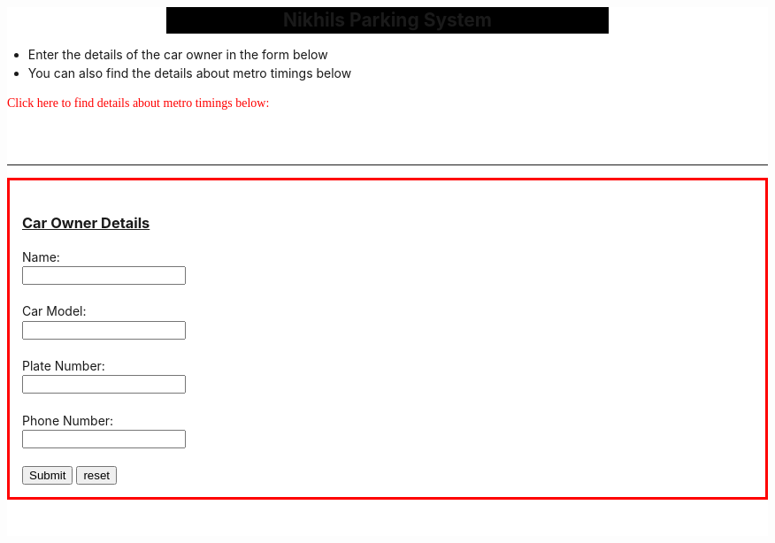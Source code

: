 <!DOCTYPE html>
<html>
    <head>
        <style>
            h2{
                width:500px;
                margin:0 auto;
                background:pink;
                text-align: center;
            }
            P{
                color:red;
                font-family:yellow;
                font-size:4;
            }
            form{
                border:3px;
                border-style:solid;
                border-color:red;
                padding:1em;
                margin:0 auto;
                width:250ox;
            }
            img{
                display:block;
                margin-left:auto;
                margin-right:auto;
            }
        </style>
        <title>Nikhils IoT Parking System</title>
        <h2 style = "background-color:black;">Nikhils Parking System</h2>
    </head>
    <body bgcolor="green" text="white">
        <UL>
            <LI>Enter the details of the car owner in the form below</LI>
            <LI>You can also find the details about metro timings below</LI>
        </UL>
        <p>Click here to find details about metro timings below:</p>
        <h4>
            <a style="color:#ffffff"; href="https://kochimetro.org/parking-rates/"> METRO SCHEDULE</a>
        </h4>
        <hr>
        <form method = "post" action="/{{url}}">
            <h3><u><b>Car Owner Details</b></u></h3>
            <label for = "name">Name:</label><br>
            <INPUT TYPE ="text" name= "name" SIZE=20 required><BR>
                <BR>
            <label for = "car_mod">Car Model:</label><br>
            <INPUT TYPE ="text" name= "car_mod" SIZE=20 required><BR>
                 <BR>
            <label for = "plate_no">Plate Number:</label><br>
            <INPUT TYPE ="text" name= "plate_no" SIZE=20 required><BR>
                 <BR>
            <label for = "pno">Phone Number:</label><br>
            <INPUT TYPE ="text" name= "pno" SIZE=20 required><BR>
                 <BR>
            <INPUT TYPE = "submit" VALUE = "Submit">
            <INPUT TYPE ="reset" VALUE = "reset"> 
        </form>
        <br><br>
    </body>
</html>
